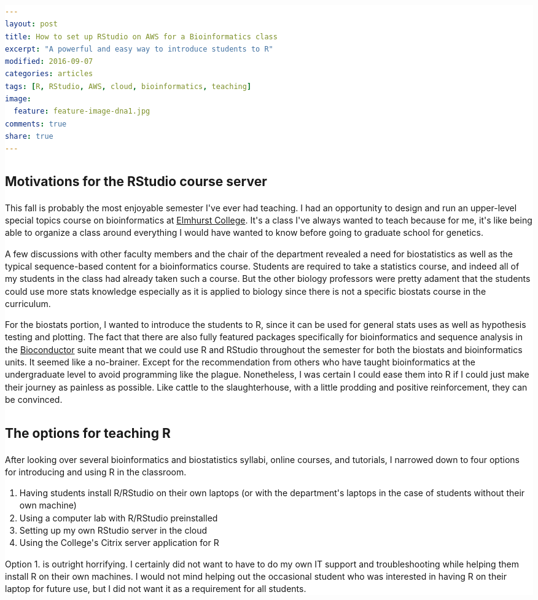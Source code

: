 ```yaml
---
layout: post
title: How to set up RStudio on AWS for a Bioinformatics class
excerpt: "A powerful and easy way to introduce students to R"
modified: 2016-09-07
categories: articles
tags: [R, RStudio, AWS, cloud, bioinformatics, teaching]
image:
  feature: feature-image-dna1.jpg
comments: true
share: true
---
```


## Motivations for the RStudio course server

This fall is probably the most enjoyable semester I've ever had teaching. I had an opportunity to design and run an upper-level special topics course on bioinformatics at [Elmhurst College](www.elmhurst.edu). It's a class I've always wanted to teach because for me, it's like being able to organize a class around everything I would have wanted to know before going to graduate school for genetics.

A few discussions with other faculty members and the chair of the department revealed a need for biostatistics as well as the typical sequence-based content for a bioinformatics course. Students are required to take a statistics course, and indeed all of my students in the class had already taken such a course. But the other biology professors were pretty adament that the students could use more stats knowledge especially as it is applied to biology since there is not a specific biostats course in the curriculum. 

For the biostats portion, I wanted to introduce the students to R, since it can be used for general stats uses as well as hypothesis testing and plotting. The fact that there are also fully featured packages specifically for bioinformatics and sequence analysis in the [Bioconductor](https://www.bioconductor.org/) suite meant that we could use R and RStudio throughout the semester for both the biostats and bioinformatics units. It seemed like a no-brainer. Except for the recommendation from others who have taught bioinformatics at the undergraduate level to avoid programming like the plague. Nonetheless, I was certain I could ease them into R if I could just make their journey as painless as possible. Like cattle to the slaughterhouse, with a little prodding and positive reinforcement, they can be convinced. 

## The options for teaching R

After looking over several bioinformatics and biostatistics syllabi, online courses, and tutorials, I narrowed down to four options for introducing and using R in the classroom.

1. Having students install R/RStudio on their own laptops (or with the department's laptops in the case of students without their own machine)
2. Using a computer lab with R/RStudio preinstalled
3. Setting up my own RStudio server in the cloud
4. Using the College's Citrix server application for R

Option 1. is outright horrifying. I certainly did not want to have to do my own IT support and troubleshooting while helping them install R on their own machines. I would not mind helping out the occasional student who was interested in having R on their laptop for future use, but I did not want it as a requirement for all students. 
